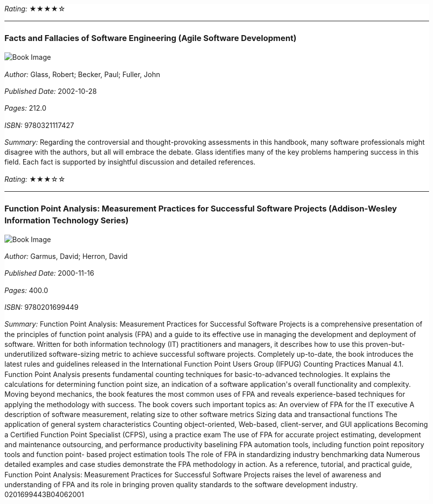 *Rating:* ★★★★☆

---

### <a name='Facts-and-Fallacies-of-Software-Engineering-Agile-Software-Development'></a>Facts and Fallacies of Software Engineering (Agile Software Development)

![Book Image](https://m.media-amazon.com/images/I/41SCOfqaczL._SL500_.jpg)

*Author:* Glass, Robert; Becker, Paul; Fuller, John

*Published Date:* 2002-10-28

*Pages:* 212.0

*ISBN:* 9780321117427

*Summary:* Regarding the controversial and thought-provoking assessments in this handbook, many software professionals might disagree with the authors, but all will embrace the debate. Glass identifies many of the key problems hampering success in this field. Each fact is supported by insightful discussion and detailed references.

*Rating:* ★★★☆☆

---

### <a name='Function-Point-Analysis-Measurement-Practices-for-Successful-Software-Projects-AddisonWesley-Information-Technology-Series'></a>Function Point Analysis: Measurement Practices for Successful Software Projects (Addison-Wesley Information Technology Series)

![Book Image](https://m.media-amazon.com/images/I/51xbYC4LUZL._SL500_.jpg)

*Author:* Garmus, David; Herron, David

*Published Date:* 2000-11-16

*Pages:* 400.0

*ISBN:* 9780201699449

*Summary:* Function Point Analysis: Measurement Practices for Successful Software Projects is a comprehensive presentation of the principles of function point analysis (FPA) and a guide to its effective use in managing the development and deployment of software. Written for both information technology (IT) practitioners and managers, it describes how to use this proven-but-underutilized software-sizing metric to achieve successful software projects. Completely up-to-date, the book introduces the latest rules and guidelines released in the International Function Point Users Group (IFPUG) Counting Practices Manual 4.1. Function Point Analysis presents fundamental counting techniques for basic-to-advanced technologies. It explains the calculations for determining function point size, an indication of a software application's overall functionality and complexity. Moving beyond mechanics, the book features the most common uses of FPA and reveals experience-based techniques for applying the methodology with success. The book covers such important topics as: An overview of FPA for the IT executive A description of software measurement, relating size to other software metrics Sizing data and transactional functions The application of general system characteristics Counting object-oriented, Web-based, client-server, and GUI applications Becoming a Certified Function Point Specialist (CFPS), using a practice exam The use of FPA for accurate project estimating, development and maintenance outsourcing, and performance productivity baselining FPA automation tools, including function point repository tools and function point- based project estimation tools The role of FPA in standardizing industry benchmarking data Numerous detailed examples and case studies demonstrate the FPA methodology in action. As a reference, tutorial, and practical guide, Function Point Analysis: Measurement Practices for Successful Software Projects raises the level of awareness and understanding of FPA and its role in bringing proven quality standards to the software development industry. 0201699443B04062001
